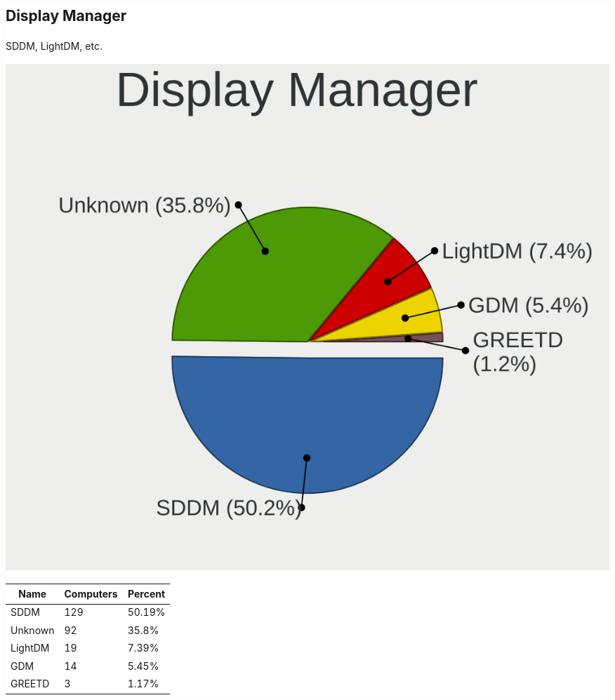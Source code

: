 Display Manager
---------------

SDDM, LightDM, etc.

![Display Manager](./All/images/pie_chart/os_display_manager.svg)


| Name    | Computers | Percent |
|---------|-----------|---------|
| SDDM    | 129       | 50.19%  |
| Unknown | 92        | 35.8%   |
| LightDM | 19        | 7.39%   |
| GDM     | 14        | 5.45%   |
| GREETD  | 3         | 1.17%   |

